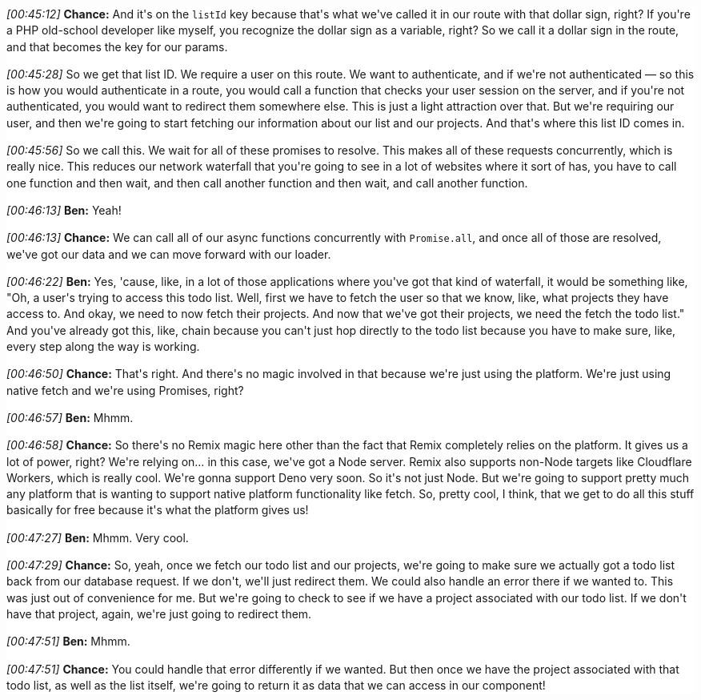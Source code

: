 <i class="timecode">[00:45:12]</i> **Chance:** And it's on the `listId` key because that's what we've called it in our route with that dollar sign, right? If you're a PHP old-school developer like myself, you recognize the dollar sign as a variable, right? So we call it a dollar sign in the route, and that becomes the key for our params. 

<i class="timecode">[00:45:28]</i> So we get that list ID. We require a user on this route. We want to authenticate, and if we're not authenticated — so this is how you would authenticate in a route, you would call a function that checks your user session on the server, and if you're not authenticated, you would want to redirect them somewhere else. This is just a light attraction over that. But we're requiring our user, and then we're going to start fetching our information about our list and our projects. And that's where this list ID comes in.

<i class="timecode">[00:45:56]</i> So we call this. We wait for all of these promises to resolve. This makes all of these requests concurrently, which is really nice. This reduces our network waterfall that you're going to see in a lot of websites where it sort of has, you have to call one function and then wait, and then call another function and then wait, and call another function.

<i class="timecode">[00:46:13]</i> **Ben:** Yeah!

<i class="timecode">[00:46:13]</i> **Chance:** We can call all of our async functions concurrently with `Promise.all`, and once all of those are resolved, we've got our data and we can move forward with our loader. 

<i class="timecode">[00:46:22]</i> **Ben:** Yes, 'cause, like, in a lot of those applications where you've got that kind of waterfall, it would be something like, "Oh, a user's trying to access this todo list. Well, first we have to fetch the user so that we know, like, what projects they have access to. And okay, we need to now fetch their projects. And now that we've got their projects, we need the fetch the todo list." And you've already got this, like, chain because you can't just hop directly to the todo list because you have to make sure, like, every step along the way is working. 

<i class="timecode">[00:46:50]</i> **Chance:** That's right. And there's no magic involved in that because we're just using the platform. We're just using native fetch and we're using Promises, right?

<i class="timecode">[00:46:57]</i> **Ben:** Mhmm.

<i class="timecode">[00:46:58]</i> **Chance:** So there's no Remix magic here other than the fact that Remix completely relies on the platform. It gives us a lot of power, right? We're relying on… in this case, we've got a Node server. Remix also supports non-Node targets like Cloudflare Workers, which is really cool. We're gonna support Deno very soon. So it's not just Node. But we're going to support pretty much any platform that is wanting to support native platform functionality like fetch. So, pretty cool, I think, that we get to do all this stuff basically for free because it's what the platform gives us!

<i class="timecode">[00:47:27]</i> **Ben:** Mhmm. Very cool.

<i class="timecode">[00:47:29]</i> **Chance:** So, yeah, once we fetch our todo list and our projects, we're going to make sure we actually got a todo list back from our database request. If we don't, we'll just redirect them. We could also handle an error there if we wanted to. This was just out of convenience for me. But we're going to check to see if we have a project associated with our todo list. If we don't have that project, again, we're just going to redirect them.

<i class="timecode">[00:47:51]</i> **Ben:** Mhmm.

<i class="timecode">[00:47:51]</i> **Chance:** You could handle that error differently if we wanted. But then once we have the project associated with that todo list, as well as the list itself, we're going to return it as data that we can access in our component!
